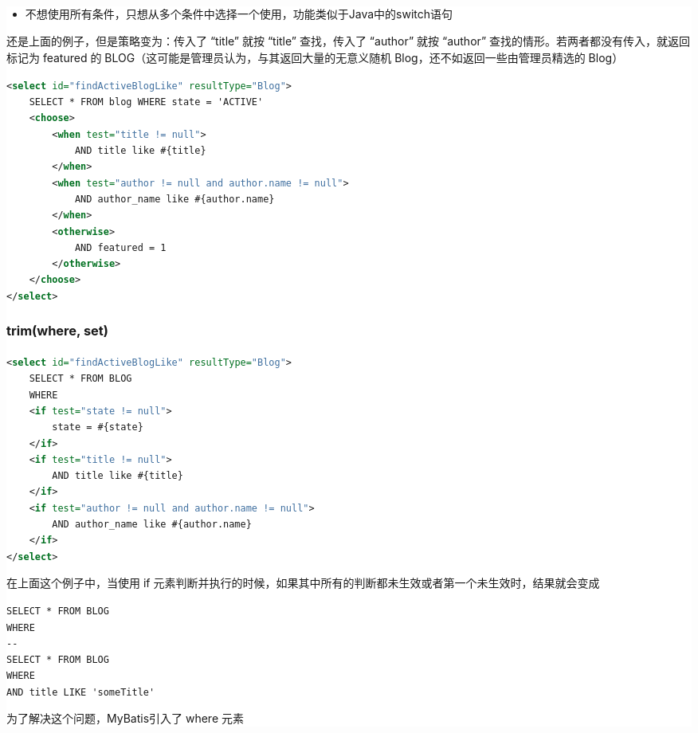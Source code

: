 * 不想使用所有条件，只想从多个条件中选择一个使用，功能类似于Java中的switch语句

还是上面的例子，但是策略变为：传入了 “title” 就按 “title” 查找，传入了 “author” 就按 “author” 查找的情形。若两者都没有传入，就返回标记为 featured 的 BLOG（这可能是管理员认为，与其返回大量的无意义随机 Blog，还不如返回一些由管理员精选的 Blog）

```xml
<select id="findActiveBlogLike" resultType="Blog">
	SELECT * FROM blog WHERE state = 'ACTIVE'
    <choose>
        <when test="title != null">
            AND title like #{title}
        </when>
        <when test="author != null and author.name != null">
            AND author_name like #{author.name}
        </when>
        <otherwise>
            AND featured = 1
        </otherwise>
    </choose>
</select>
```



### trim(where, set)

```xml
<select id="findActiveBlogLike" resultType="Blog">
    SELECT * FROM BLOG
    WHERE
    <if test="state != null">
        state = #{state}
    </if>
    <if test="title != null">
        AND title like #{title}
    </if>
    <if test="author != null and author.name != null">
        AND author_name like #{author.name}
    </if>
</select>
```



在上面这个例子中，当使用 if 元素判断并执行的时候，如果其中所有的判断都未生效或者第一个未生效时，结果就会变成

```mysql
SELECT * FROM BLOG
WHERE
--
SELECT * FROM BLOG
WHERE
AND title LIKE 'someTitle'
```

为了解决这个问题，MyBatis引入了 where 元素

